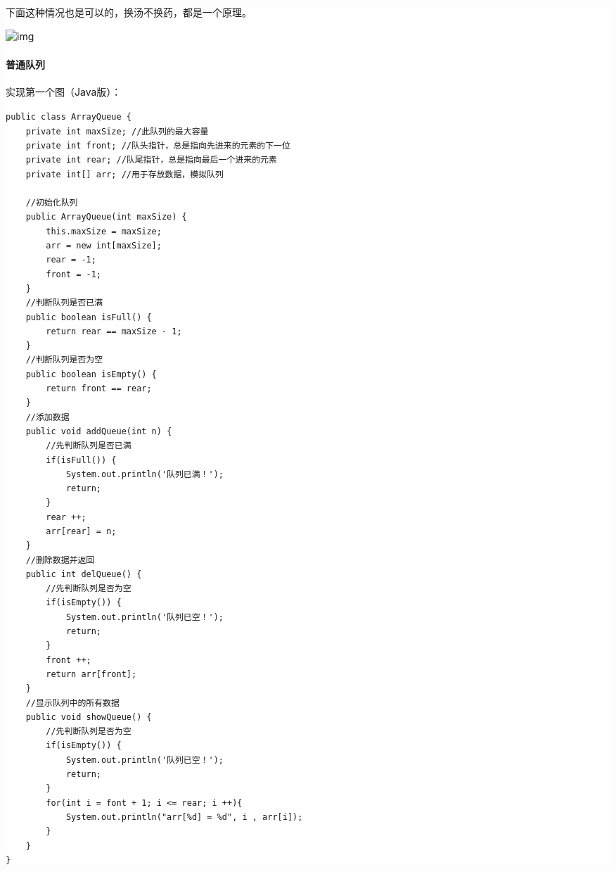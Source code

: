 下面这种情况也是可以的，换汤不换药，都是一个原理。

![img](https://bkimg.cdn.bcebos.com/pic/cdbf6c81800a19d8116a4d8030fa828ba71e46ce?x-bce-process=image/watermark,g_7,image_d2F0ZXIvYmFpa2U4MA==,xp_5,yp_5)

#### 普通队列

实现第一个图（Java版）：

```
public class ArrayQueue {
    private int maxSize; //此队列的最大容量
    private int front; //队头指针，总是指向先进来的元素的下一位
    private int rear; //队尾指针，总是指向最后一个进来的元素
    private int[] arr; //用于存放数据，模拟队列
    
    //初始化队列
    public ArrayQueue(int maxSize) {
        this.maxSize = maxSize;
        arr = new int[maxSize];
        rear = -1;
        front = -1;
    }
    //判断队列是否已满
    public boolean isFull() {
        return rear == maxSize - 1;
    }
    //判断队列是否为空
    public boolean isEmpty() {
        return front == rear;
    }
    //添加数据
    public void addQueue(int n) {
        //先判断队列是否已满
        if(isFull()) {
            System.out.println('队列已满！');
            return;
        }
        rear ++;
        arr[rear] = n;
    }
    //删除数据并返回
    public int delQueue() {
        //先判断队列是否为空
        if(isEmpty()) {
            System.out.println('队列已空！');
            return;
        }
        front ++;
        return arr[front];
    }
    //显示队列中的所有数据
    public void showQueue() {
        //先判断队列是否为空
        if(isEmpty()) {
            System.out.println('队列已空！');
            return;
        }
        for(int i = font + 1; i <= rear; i ++){
            System.out.println("arr[%d] = %d", i , arr[i]);
        }
    }
}
```
